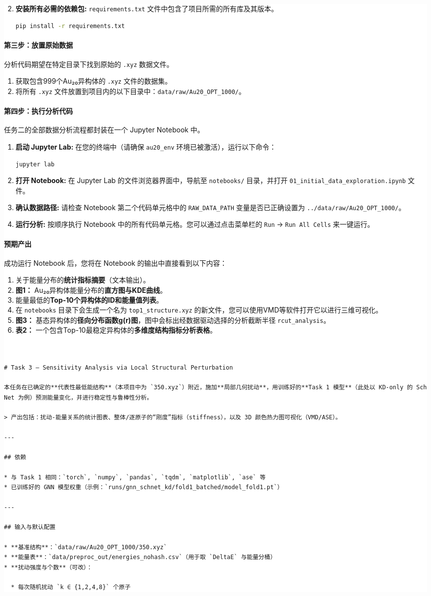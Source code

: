 2.  **安装所有必需的依赖包:**
    `requirements.txt` 文件中包含了项目所需的所有库及其版本。
    ```bash
    pip install -r requirements.txt
    ```

#### **第三步：放置原始数据**

分析代码期望在特定目录下找到原始的 `.xyz` 数据文件。

1.  获取包含999个Au₂₀异构体的 `.xyz` 文件的数据集。
2.  将所有 `.xyz` 文件放置到项目内的以下目录中：`data/raw/Au20_OPT_1000/`。

#### **第四步：执行分析代码**

任务二的全部数据分析流程都封装在一个 Jupyter Notebook 中。

1.  **启动 Jupyter Lab:**
    在您的终端中（请确保 `au20_env` 环境已被激活），运行以下命令：
    ```bash
    jupyter lab
    ```

2.  **打开 Notebook:**
    在 Jupyter Lab 的文件浏览器界面中，导航至 `notebooks/` 目录，并打开 `01_initial_data_exploration.ipynb` 文件。

3.  **确认数据路径:**
    请检查 Notebook 第二个代码单元格中的 `RAW_DATA_PATH` 变量是否已正确设置为 `../data/raw/Au20_OPT_1000/`。

4.  **运行分析:**
    按顺序执行 Notebook 中的所有代码单元格。您可以通过点击菜单栏的 `Run` -> `Run All Cells` 来一键运行。

#### **预期产出**

成功运行 Notebook 后，您将在 Notebook 的输出中直接看到以下内容：

1.  关于能量分布的**统计指标摘要**（文本输出）。
2.  **图1：** Au₂₀异构体能量分布的**直方图与KDE曲线**。
3.  能量最低的**Top-10个异构体的ID和能量值列表**。
4.  在 `notebooks` 目录下会生成一个名为 `top1_structure.xyz` 的新文件，您可以使用VMD等软件打开它以进行三维可视化。
5.  **图3：** 基态异构体的**径向分布函数g(r)图**，图中会标出经数据驱动选择的分析截断半径 `rcut_analysis`。
6.  **表2：** 一个包含Top-10最稳定异构体的**多维度结构指标分析表格**。
```


# Task 3 — Sensitivity Analysis via Local Structural Perturbation

本任务在已确定的**代表性最低能结构**（本项目中为 `350.xyz`）附近，施加**局部几何扰动**，用训练好的**Task 1 模型**（此处以 KD-only 的 SchNet 为例）预测能量变化，并进行稳定性与鲁棒性分析。

> 产出包括：扰动-能量关系的统计图表、整体/逐原子的“刚度”指标（stiffness），以及 3D 颜色热力图可视化（VMD/ASE）。

---

## 依赖

* 与 Task 1 相同：`torch`, `numpy`, `pandas`, `tqdm`, `matplotlib`, `ase` 等
* 已训练好的 GNN 模型权重（示例：`runs/gnn_schnet_kd/fold1_batched/model_fold1.pt`）

---

## 输入与默认配置

* **基准结构**：`data/raw/Au20_OPT_1000/350.xyz`
* **能量表**：`data/preproc_out/energies_nohash.csv`（用于取 `DeltaE` 与能量分桶）
* **扰动强度与个数**（可改）：

  * 每次随机扰动 `k ∈ {1,2,4,8}` 个原子
```